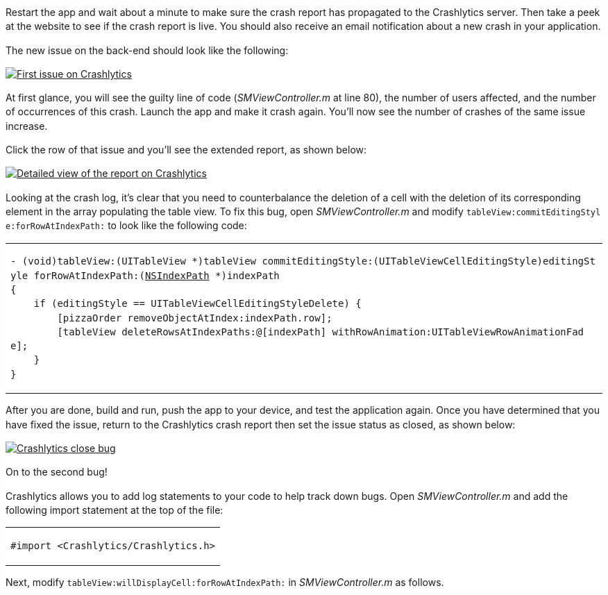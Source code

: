 Restart the app and wait about a minute to make sure the crash report has propagated to the Crashlytics server. Then take a peek at the website to see if the crash report is live. You should also receive an email notification about a new crash in your application.

The new issue on the back-end should look like the following:

<a href="http://www.raywenderlich.com/wp-content/uploads/2013/03/crashlytics10.png"><img title="First issue on Crashlytics" src="http://www.raywenderlich.com/wp-content/uploads/2013/03/crashlytics10-700x282.png" alt="First issue on Crashlytics" width="700" height="282" /></a>

At first glance, you will see the guilty line of code (<em>SMViewController.m</em> at line 80), the number of users affected, and the number of occurrences of this crash. Launch the app and make it crash again. You’ll now see the number of crashes of the same issue increase.

Click the row of that issue and you’ll see the extended report, as shown below:

<a href="http://www.raywenderlich.com/wp-content/uploads/2013/03/crashlytics11.png"><img title="Detailed view of the report on Crashlytics" src="http://www.raywenderlich.com/wp-content/uploads/2013/03/crashlytics11-e1362321061492.png" alt="Detailed view of the report on Crashlytics" width="699" height="1001" /></a>

Looking at the crash log, it’s clear that you need to counterbalance the deletion of a cell with the deletion of its corresponding element in the array populating the table view. To fix this bug, open <em>SMViewController.m</em> and modify <code>tableView:commitEditingStyle:forRowAtIndexPath:</code> to look like the following code:
<div>
<table>
<tbody>
<tr id="p340501">
<td id="p34050code1">
<pre>- (void)tableView:(UITableView *)tableView commitEditingStyle:(UITableViewCellEditingStyle)editingStyle forRowAtIndexPath:(<a href="http://developer.apple.com/documentation/Cocoa/Reference/Foundation/Classes/NSIndexPath_Class/">NSIndexPath</a> *)indexPath
{
    if (editingStyle == UITableViewCellEditingStyleDelete) {
        [pizzaOrder removeObjectAtIndex:indexPath.row];
        [tableView deleteRowsAtIndexPaths:@[indexPath] withRowAnimation:UITableViewRowAnimationFade];
    }
}</pre>
</td>
</tr>
</tbody>
</table>
</div>
After you are done, build and run, push the app to your device, and test the application again. Once you have determined that you have fixed the issue, return to the Crashlytics crash report then set the issue status as closed, as shown below:

<a href="http://www.raywenderlich.com/wp-content/uploads/2013/05/crashlytics_close_bug.png"><img title="crashlytics_close_bug.png" src="http://www.raywenderlich.com/wp-content/uploads/2013/05/crashlytics_close_bug.png" alt="Crashlytics close bug" width="600" height="510" border="0" /></a>

On to the second bug!

Crashlytics allows you to add log statements to your code to help track down bugs. Open <em>SMViewController.m</em> and add the following import statement at the top of the file:
<div>
<table>
<tbody>
<tr id="p340502">
<td id="p34050code2">
<pre>#import &lt;Crashlytics/Crashlytics.h&gt;</pre>
</td>
</tr>
</tbody>
</table>
</div>
Next, modify <code>tableView:willDisplayCell:forRowAtIndexPath:</code> in <em>SMViewController.m</em> as follows.
